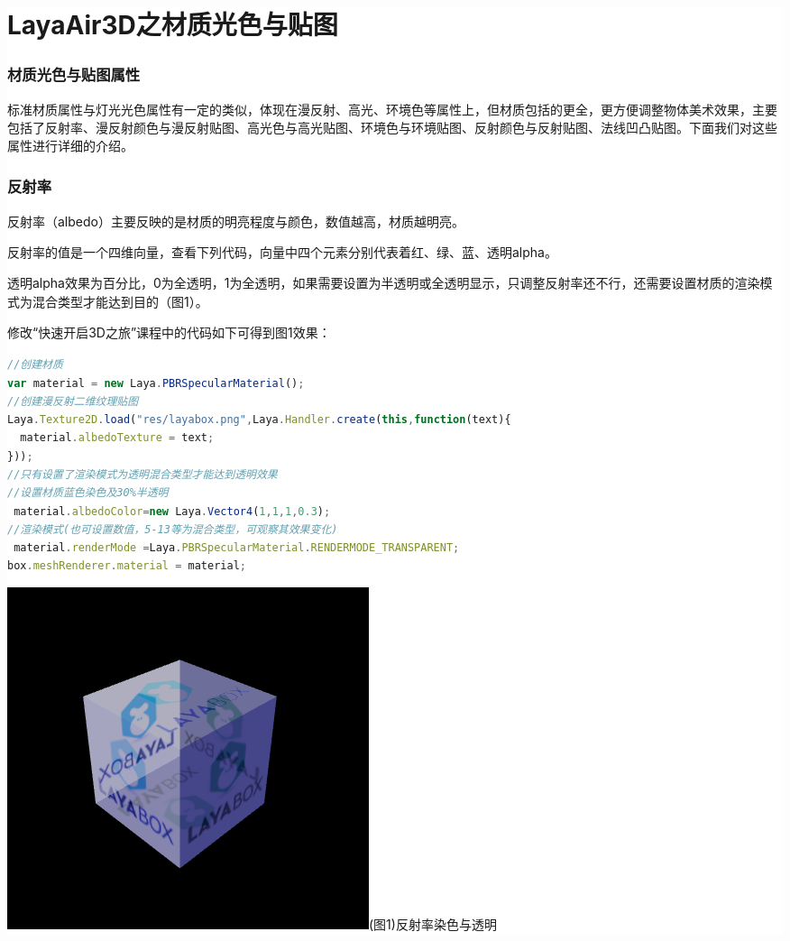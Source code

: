 # LayaAir3D之材质光色与贴图

### 材质光色与贴图属性

标准材质属性与灯光光色属性有一定的类似，体现在漫反射、高光、环境色等属性上，但材质包括的更全，更方便调整物体美术效果，主要包括了反射率、漫反射颜色与漫反射贴图、高光色与高光贴图、环境色与环境贴图、反射颜色与反射贴图、法线凹凸贴图。下面我们对这些属性进行详细的介绍。



### 反射率

反射率（albedo）主要反映的是材质的明亮程度与颜色，数值越高，材质越明亮。

反射率的值是一个四维向量，查看下列代码，向量中四个元素分别代表着红、绿、蓝、透明alpha。

透明alpha效果为百分比，0为全透明，1为全透明，如果需要设置为半透明或全透明显示，只调整反射率还不行，还需要设置材质的渲染模式为混合类型才能达到目的（图1）。

修改“快速开启3D之旅”课程中的代码如下可得到图1效果：

```typescript
//创建材质
var material = new Laya.PBRSpecularMaterial();
//创建漫反射二维纹理贴图
Laya.Texture2D.load("res/layabox.png",Laya.Handler.create(this,function(text){
  material.albedoTexture = text;
}));
//只有设置了渲染模式为透明混合类型才能达到透明效果
//设置材质蓝色染色及30%半透明
 material.albedoColor=new Laya.Vector4(1,1,1,0.3);
//渲染模式(也可设置数值，5-13等为混合类型，可观察其效果变化)
 material.renderMode =Laya.PBRSpecularMaterial.RENDERMODE_TRANSPARENT;
box.meshRenderer.material = material;
```

![1](img/1.png)(图1)反射率染色与透明</br>
